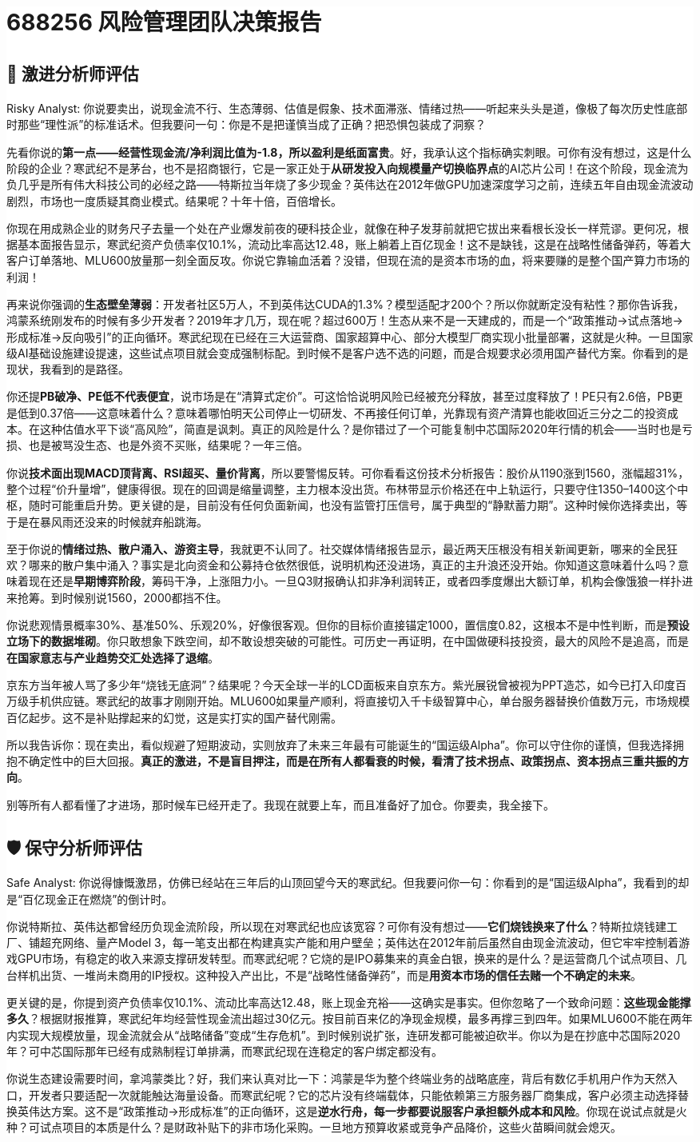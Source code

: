 # 688256 风险管理团队决策报告

## 🚀 激进分析师评估


Risky Analyst: 你说要卖出，说现金流不行、生态薄弱、估值是假象、技术面滞涨、情绪过热——听起来头头是道，像极了每次历史性底部时那些“理性派”的标准话术。但我要问一句：你是不是把谨慎当成了正确？把恐惧包装成了洞察？

先看你说的**第一点——经营性现金流/净利润比值为-1.8，所以盈利是纸面富贵**。好，我承认这个指标确实刺眼。可你有没有想过，这是什么阶段的企业？寒武纪不是茅台，也不是招商银行，它是一家正处于**从研发投入向规模量产切换临界点**的AI芯片公司！在这个阶段，现金流为负几乎是所有伟大科技公司的必经之路——特斯拉当年烧了多少现金？英伟达在2012年做GPU加速深度学习之前，连续五年自由现金流波动剧烈，市场也一度质疑其商业模式。结果呢？十年十倍，百倍增长。

你现在用成熟企业的财务尺子去量一个处在产业爆发前夜的硬科技企业，就像在种子发芽前就把它拔出来看根长没长一样荒谬。更何况，根据基本面报告显示，寒武纪资产负债率仅10.1%，流动比率高达12.48，账上躺着上百亿现金！这不是缺钱，这是在战略性储备弹药，等着大客户订单落地、MLU600放量那一刻全面反攻。你说它靠输血活着？没错，但现在流的是资本市场的血，将来要赚的是整个国产算力市场的利润！

再来说你强调的**生态壁垒薄弱**：开发者社区5万人，不到英伟达CUDA的1.3%？模型适配才200个？所以你就断定没有粘性？那你告诉我，鸿蒙系统刚发布的时候有多少开发者？2019年才几万，现在呢？超过600万！生态从来不是一天建成的，而是一个“政策推动→试点落地→形成标准→反向吸引”的正向循环。寒武纪现在已经在三大运营商、国家超算中心、部分大模型厂商实现小批量部署，这就是火种。一旦国家级AI基础设施建设提速，这些试点项目就会变成强制标配。到时候不是客户选不选的问题，而是合规要求必须用国产替代方案。你看到的是现状，我看到的是路径。

你还提**PB破净、PE低不代表便宜**，说市场是在“清算式定价”。可这恰恰说明风险已经被充分释放，甚至过度释放了！PE只有2.6倍，PB更是低到0.37倍——这意味着什么？意味着哪怕明天公司停止一切研发、不再接任何订单，光靠现有资产清算也能收回近三分之二的投资成本。在这种估值水平下谈“高风险”，简直是讽刺。真正的风险是什么？是你错过了一个可能复制中芯国际2020年行情的机会——当时也是亏损、也是被骂没生态、也是外资不买账，结果呢？一年三倍。

你说**技术面出现MACD顶背离、RSI超买、量价背离**，所以要警惕反转。可你看看这份技术分析报告：股价从1190涨到1560，涨幅超31%，整个过程“价升量增”，健康得很。现在的回调是缩量调整，主力根本没出货。布林带显示价格还在中上轨运行，只要守住1350–1400这个中枢，随时可能重启升势。更关键的是，目前没有任何负面新闻，也没有监管打压信号，属于典型的“静默蓄力期”。这种时候你选择卖出，等于是在暴风雨还没来的时候就弃船跳海。

至于你说的**情绪过热、散户涌入、游资主导**，我就更不认同了。社交媒体情绪报告显示，最近两天压根没有相关新闻更新，哪来的全民狂欢？哪来的散户集中涌入？事实是北向资金和公募持仓依然很低，说明机构还没进场，真正的主升浪还没开始。你知道这意味着什么吗？意味着现在还是**早期博弈阶段**，筹码干净，上涨阻力小。一旦Q3财报确认扣非净利润转正，或者四季度爆出大额订单，机构会像饿狼一样扑进来抢筹。到时候别说1560，2000都挡不住。

你说悲观情景概率30%、基准50%、乐观20%，好像很客观。但你的目标价直接锚定1000，置信度0.82，这根本不是中性判断，而是**预设立场下的数据堆砌**。你只敢想象下跌空间，却不敢设想突破的可能性。可历史一再证明，在中国做硬科技投资，最大的风险不是追高，而是**在国家意志与产业趋势交汇处选择了退缩**。

京东方当年被人骂了多少年“烧钱无底洞”？结果呢？今天全球一半的LCD面板来自京东方。紫光展锐曾被视为PPT造芯，如今已打入印度百万级手机供应链。寒武纪的故事才刚刚开始。MLU600如果量产顺利，将直接切入千卡级智算中心，单台服务器替换价值数万元，市场规模百亿起步。这不是补贴撑起来的幻觉，这是实打实的国产替代刚需。

所以我告诉你：现在卖出，看似规避了短期波动，实则放弃了未来三年最有可能诞生的“国运级Alpha”。你可以守住你的谨慎，但我选择拥抱不确定性中的巨大回报。**真正的激进，不是盲目押注，而是在所有人都看衰的时候，看清了技术拐点、政策拐点、资本拐点三重共振的方向**。

别等所有人都看懂了才进场，那时候车已经开走了。我现在就要上车，而且准备好了加仓。你要卖，我全接下。

## 🛡️ 保守分析师评估


Safe Analyst: 你说得慷慨激昂，仿佛已经站在三年后的山顶回望今天的寒武纪。但我要问你一句：你看到的是“国运级Alpha”，我看到的却是“百亿现金正在燃烧”的倒计时。

你说特斯拉、英伟达都曾经历负现金流阶段，所以现在对寒武纪也应该宽容？可你有没有想过——**它们烧钱换来了什么**？特斯拉烧钱建工厂、铺超充网络、量产Model 3，每一笔支出都在构建真实产能和用户壁垒；英伟达在2012年前后虽然自由现金流波动，但它牢牢控制着游戏GPU市场，有稳定的收入来源支撑研发转型。而寒武纪呢？它烧的是IPO募集来的真金白银，换来的是什么？是运营商几个试点项目、几台样机出货、一堆尚未商用的IP授权。这种投入产出比，不是“战略性储备弹药”，而是**用资本市场的信任去赌一个不确定的未来**。

更关键的是，你提到资产负债率仅10.1%、流动比率高达12.48，账上现金充裕——这确实是事实。但你忽略了一个致命问题：**这些现金能撑多久**？根据财报推算，寒武纪年均经营性现金流出超过30亿元。按目前百来亿的净现金规模，最多再撑三到四年。如果MLU600不能在两年内实现大规模放量，现金流就会从“战略储备”变成“生存危机”。到时候别说扩张，连研发都可能被迫砍半。你以为是在抄底中芯国际2020年？可中芯国际那年已经有成熟制程订单排满，而寒武纪现在连稳定的客户绑定都没有。

你说生态建设需要时间，拿鸿蒙类比？好，我们来认真对比一下：鸿蒙是华为整个终端业务的战略底座，背后有数亿手机用户作为天然入口，开发者只要适配一次就能触达海量设备。而寒武纪呢？它的芯片没有终端载体，只能依赖第三方服务器厂商集成，客户必须主动选择替换英伟达方案。这不是“政策推动→形成标准”的正向循环，这是**逆水行舟，每一步都要说服客户承担额外成本和风险**。你现在说试点就是火种？可试点项目的本质是什么？是财政补贴下的非市场化采购。一旦地方预算收紧或竞争产品降价，这些火苗瞬间就会熄灭。
